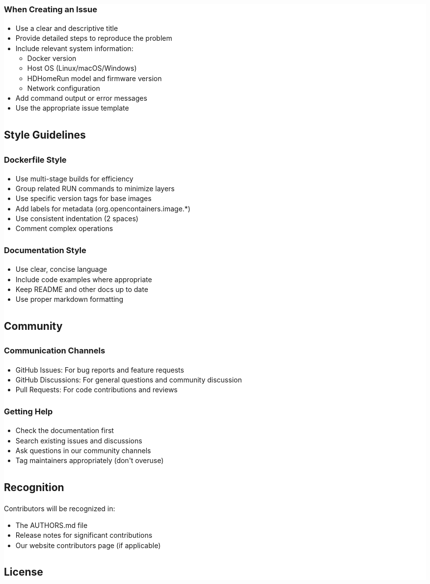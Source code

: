 ### When Creating an Issue
- Use a clear and descriptive title
- Provide detailed steps to reproduce the problem
- Include relevant system information:
  - Docker version
  - Host OS (Linux/macOS/Windows)
  - HDHomeRun model and firmware version
  - Network configuration
- Add command output or error messages
- Use the appropriate issue template

## Style Guidelines

### Dockerfile Style
- Use multi-stage builds for efficiency
- Group related RUN commands to minimize layers
- Use specific version tags for base images
- Add labels for metadata (org.opencontainers.image.*)
- Use consistent indentation (2 spaces)
- Comment complex operations

### Documentation Style
- Use clear, concise language
- Include code examples where appropriate
- Keep README and other docs up to date
- Use proper markdown formatting

## Community

### Communication Channels
- GitHub Issues: For bug reports and feature requests
- GitHub Discussions: For general questions and community discussion
- Pull Requests: For code contributions and reviews

### Getting Help
- Check the documentation first
- Search existing issues and discussions
- Ask questions in our community channels
- Tag maintainers appropriately (don't overuse)

## Recognition

Contributors will be recognized in:
- The AUTHORS.md file
- Release notes for significant contributions
- Our website contributors page (if applicable)

## License
